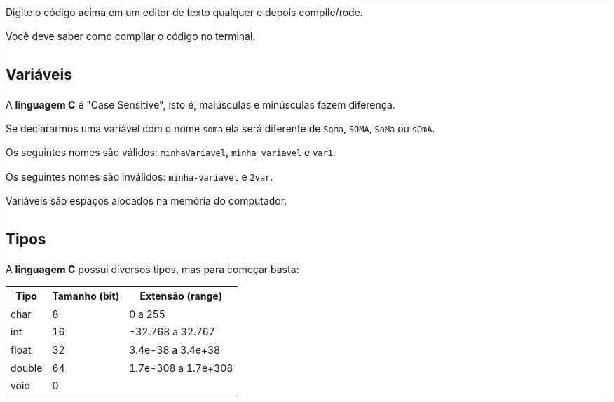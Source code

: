 Digite o código acima em um editor de texto qualquer e depois compile/rode.

Você deve saber como [compilar](/c/como-compilar-no-linux/) o código no terminal.



Variáveis
---

A __linguagem C__ é "Case Sensitive", isto é, maiúsculas e minúsculas fazem diferença.

Se declararmos uma variável com o nome `soma` ela será diferente de `Soma`, `SOMA`, `SoMa` ou `sOmA`.

Os seguintes nomes são válidos: `minhaVariavel`, `minha_variavel` e `var1`.

Os seguintes nomes são inválidos: `minha-variavel` e `2var`.

Variáveis são espaços alocados na memória do computador.




Tipos
---

A __linguagem C__ possui diversos tipos, mas para começar basta:

<table>
    <tr>
        <th>Tipo</th>
        <th>Tamanho (bit)</th>
        <th>Extensão (range)</th>
    </tr>
    <tr>
        <td>char</td>
        <td>8</td>
        <td>0 a 255</td>
    </tr>
    <tr>
        <td>int</td>
        <td>16</td>
        <td>-32.768 a 32.767</td>
    </tr>
    <tr>
        <td>float</td>
        <td>32</td>
        <td>3.4e-38 a 3.4e+38</td>
    </tr>
    <tr>
        <td>double</td>
        <td>64</td>
        <td>1.7e-308 a 1.7e+308</td>
    </tr>
    <tr>
        <td>void</td>
        <td>0</td>
        <td>&nbsp;</td>
    </tr>
</table>
